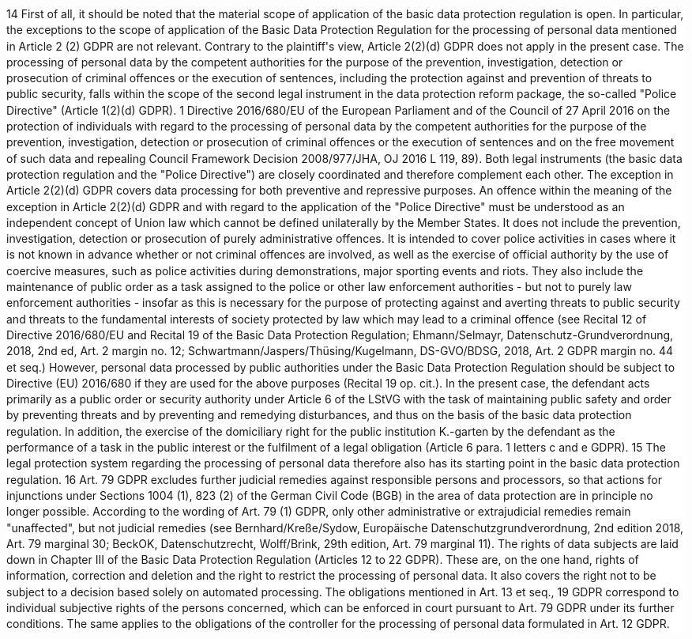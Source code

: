 14 First of all, it should be noted that the material scope of application of the basic data protection regulation is open. In particular, the exceptions to the scope of application of the Basic Data Protection Regulation for the processing of personal data mentioned in Article 2 (2) GDPR are not relevant. Contrary to the plaintiff's view, Article 2(2)(d) GDPR does not apply in the present case. The processing of personal data by the competent authorities for the purpose of the prevention, investigation, detection or prosecution of criminal offences or the execution of sentences, including the protection against and prevention of threats to public security, falls within the scope of the second legal instrument in the data protection reform package, the so-called "Police Directive" (Article 1(2)(d) GDPR). 1 Directive 2016/680/EU of the European Parliament and of the Council of 27 April 2016 on the protection of individuals with regard to the processing of personal data by the competent authorities for the purpose of the prevention, investigation, detection or prosecution of criminal offences or the execution of sentences and on the free movement of such data and repealing Council Framework Decision 2008/977/JHA, OJ 2016 L 119, 89). Both legal instruments (the basic data protection regulation and the "Police Directive") are closely coordinated and therefore complement each other. The exception in Article 2(2)(d) GDPR covers data processing for both preventive and repressive purposes. An offence within the meaning of the exception in Article 2(2)(d) GDPR and with regard to the application of the "Police Directive" must be understood as an independent concept of Union law which cannot be defined unilaterally by the Member States. It does not include the prevention, investigation, detection or prosecution of purely administrative offences. It is intended to cover police activities in cases where it is not known in advance whether or not criminal offences are involved, as well as the exercise of official authority by the use of coercive measures, such as police activities during demonstrations, major sporting events and riots. They also include the maintenance of public order as a task assigned to the police or other law enforcement authorities - but not to purely law enforcement authorities - insofar as this is necessary for the purpose of protecting against and averting threats to public security and threats to the fundamental interests of society protected by law which may lead to a criminal offence (see Recital 12 of Directive 2016/680/EU and Recital 19 of the Basic Data Protection Regulation; Ehmann/Selmayr, Datenschutz-Grundverordnung, 2018, 2nd ed, Art. 2 margin no. 12; Schwartmann/Jaspers/Thüsing/Kugelmann, DS-GVO/BDSG, 2018, Art. 2 GDPR margin no. 44 et seq.) However, personal data processed by public authorities under the Basic Data Protection Regulation should be subject to Directive (EU) 2016/680 if they are used for the above purposes (Recital 19 op. cit.). In the present case, the defendant acts primarily as a public order or security authority under Article 6 of the LStVG with the task of maintaining public safety and order by preventing threats and by preventing and remedying disturbances, and thus on the basis of the basic data protection regulation. In addition, the exercise of the domiciliary right for the public institution K.-garten by the defendant as the performance of a task in the public interest or the fulfilment of a legal obligation (Article 6 para. 1 letters c and e GDPR).
15 The legal protection system regarding the processing of personal data therefore also has its starting point in the basic data protection regulation.
16 Art. 79 GDPR excludes further judicial remedies against responsible persons and processors, so that actions for injunctions under Sections 1004 (1), 823 (2) of the German Civil Code (BGB) in the area of data protection are in principle no longer possible. According to the wording of Art. 79 (1) GDPR, only other administrative or extrajudicial remedies remain "unaffected", but not judicial remedies (see Bernhard/Kreße/Sydow, Europäische Datenschutzgrundverordnung, 2nd edition 2018, Art. 79 marginal 30; BeckOK, Datenschutzrecht, Wolff/Brink, 29th edition, Art. 79 marginal 11). The rights of data subjects are laid down in Chapter III of the Basic Data Protection Regulation (Articles 12 to 22 GDPR). These are, on the one hand, rights of information, correction and deletion and the right to restrict the processing of personal data. It also covers the right not to be subject to a decision based solely on automated processing. The obligations mentioned in Art. 13 et seq., 19 GDPR correspond to individual subjective rights of the persons concerned, which can be enforced in court pursuant to Art. 79 GDPR under its further conditions. The same applies to the obligations of the controller for the processing of personal data formulated in Art. 12 GDPR.